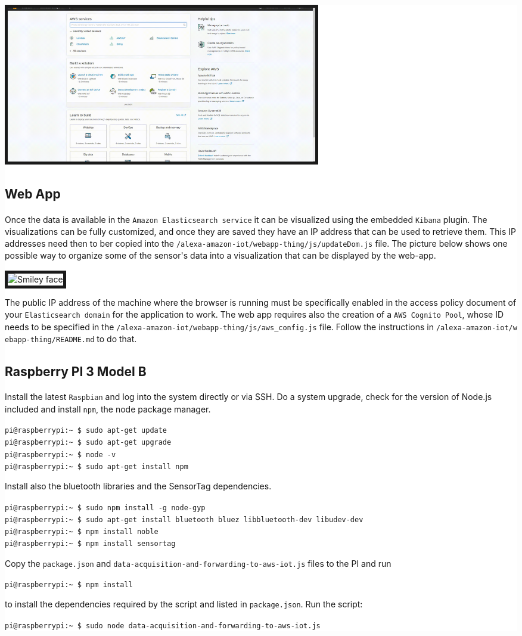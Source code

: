 <img src="images/select-trigger.gif" alt="Smiley face" border="5" width="60%">

## Web App
Once the data is available in the `Amazon Elasticsearch service` it can be visualized using the embedded `Kibana` plugin. The visualizations can be fully customized, and once they are saved they have an IP address that can be used to retrieve them. This IP addresses need then to ber copied into the `/alexa-amazon-iot/webapp-thing/js/updateDom.js` file. The picture below shows one possible way to organize some of the sensor's data into a visualization that can be displayed by the web-app. 

<img src="images/kibana.gif" alt="Smiley face" border="5" width="60%">

The public IP address of the machine where the browser is running must be specifically enabled in the access policy document of your `Elasticsearch domain` for the application to work. The web app requires also the creation of a `AWS Cognito Pool`, whose ID needs to be specified in the `/alexa-amazon-iot/webapp-thing/js/aws_config.js` file. Follow the instructions in `/alexa-amazon-iot/webapp-thing/README.md` to do that.

## Raspberry PI 3 Model B
Install the latest `Raspbian` and log into the system directly or via SSH. Do a system upgrade, check for the version of Node.js included and install `npm`, the node package manager. 
```shell
pi@raspberrypi:~ $ sudo apt-get update
pi@raspberrypi:~ $ sudo apt-get upgrade
pi@raspberrypi:~ $ node -v
pi@raspberrypi:~ $ sudo apt-get install npm
```
Install also the bluetooth libraries and the SensorTag dependencies.
```shell
pi@raspberrypi:~ $ sudo npm install -g node-gyp
pi@raspberrypi:~ $ sudo apt-get install bluetooth bluez libbluetooth-dev libudev-dev
pi@raspberrypi:~ $ npm install noble
pi@raspberrypi:~ $ npm install sensortag
```
Copy the `package.json` and `data-acquisition-and-forwarding-to-aws-iot.js` files to the PI and run
```shell
pi@raspberrypi:~ $ npm install
```
to install the dependencies required by the script and listed in `package.json`.
Run the script:
```shell
pi@raspberrypi:~ $ sudo node data-acquisition-and-forwarding-to-aws-iot.js
```
